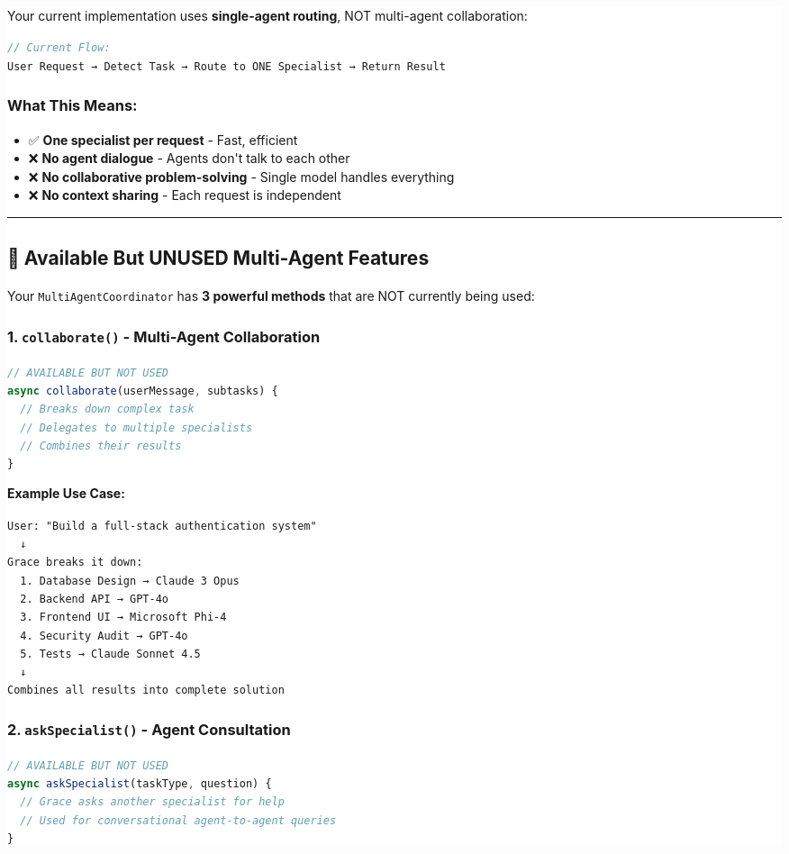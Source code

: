 Your current implementation uses **single-agent routing**, NOT multi-agent collaboration:

```javascript
// Current Flow:
User Request → Detect Task → Route to ONE Specialist → Return Result
```

### **What This Means:**

- ✅ **One specialist per request** - Fast, efficient
- ❌ **No agent dialogue** - Agents don't talk to each other
- ❌ **No collaborative problem-solving** - Single model handles everything
- ❌ **No context sharing** - Each request is independent

---

## 🔧 Available But UNUSED Multi-Agent Features

Your `MultiAgentCoordinator` has **3 powerful methods** that are NOT currently being used:

### **1. `collaborate()` - Multi-Agent Collaboration**

```javascript
// AVAILABLE BUT NOT USED
async collaborate(userMessage, subtasks) {
  // Breaks down complex task
  // Delegates to multiple specialists
  // Combines their results
}
```

**Example Use Case:**
```
User: "Build a full-stack authentication system"
  ↓
Grace breaks it down:
  1. Database Design → Claude 3 Opus
  2. Backend API → GPT-4o
  3. Frontend UI → Microsoft Phi-4
  4. Security Audit → GPT-4o
  5. Tests → Claude Sonnet 4.5
  ↓
Combines all results into complete solution
```

### **2. `askSpecialist()` - Agent Consultation**

```javascript
// AVAILABLE BUT NOT USED
async askSpecialist(taskType, question) {
  // Grace asks another specialist for help
  // Used for conversational agent-to-agent queries
}
```
